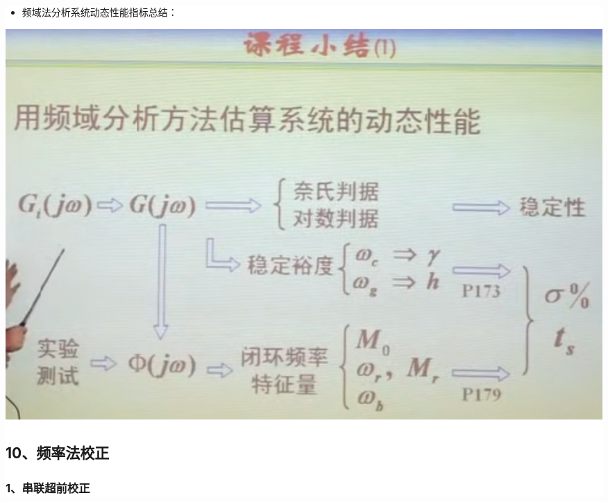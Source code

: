 - 频域法分析系统动态性能指标总结：

![1651999363500](自控考试题型.assets/1651999363500.png)





## 10、频率法校正

### 1、串联超前校正
